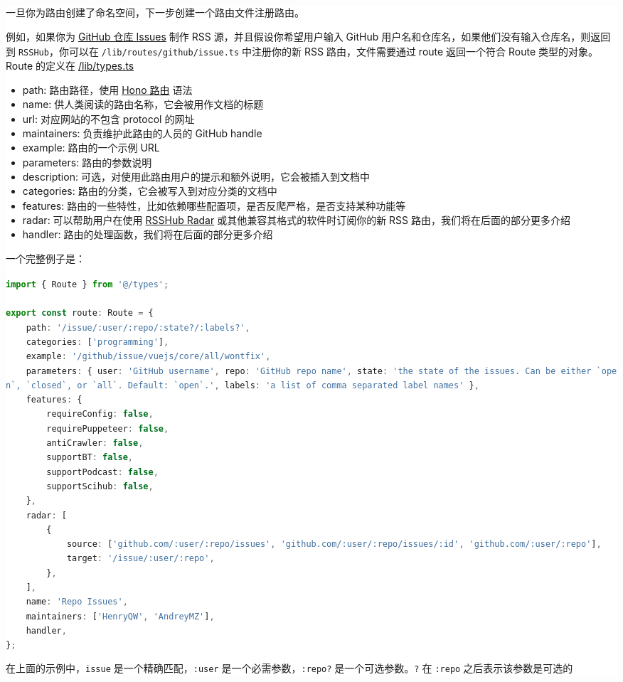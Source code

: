一旦你为路由创建了命名空间，下一步创建一个路由文件注册路由。

例如，如果你为 [GitHub 仓库 Issues](/zh/routes/programming#repo-issues) 制作 RSS 源，并且假设你希望用户输入 GitHub 用户名和仓库名，如果他们没有输入仓库名，则返回到 `RSSHub`，你可以在 `/lib/routes/github/issue.ts` 中注册你的新 RSS 路由，文件需要通过 route 返回一个符合 Route 类型的对象。Route 的定义在 [/lib/types.ts](https://github.com/DIYgod/RSSHub/blob/master/lib/types.ts)

- path: 路由路径，使用 [Hono 路由](https://hono.dev/api/routing) 语法
- name: 供人类阅读的路由名称，它会被用作文档的标题
- url: 对应网站的不包含 protocol 的网址
- maintainers: 负责维护此路由的人员的 GitHub handle
- example: 路由的一个示例 URL
- parameters: 路由的参数说明
- description: 可选，对使用此路由用户的提示和额外说明，它会被插入到文档中
- categories: 路由的分类，它会被写入到对应分类的文档中
- features: 路由的一些特性，比如依赖哪些配置项，是否反爬严格，是否支持某种功能等
- radar: 可以帮助用户在使用 [RSSHub Radar](https://github.com/DIYgod/RSSHub-Radar) 或其他兼容其格式的软件时订阅你的新 RSS 路由，我们将在后面的部分更多介绍
- handler: 路由的处理函数，我们将在后面的部分更多介绍

一个完整例子是：

```ts
import { Route } from '@/types';

export const route: Route = {
    path: '/issue/:user/:repo/:state?/:labels?',
    categories: ['programming'],
    example: '/github/issue/vuejs/core/all/wontfix',
    parameters: { user: 'GitHub username', repo: 'GitHub repo name', state: 'the state of the issues. Can be either `open`, `closed`, or `all`. Default: `open`.', labels: 'a list of comma separated label names' },
    features: {
        requireConfig: false,
        requirePuppeteer: false,
        antiCrawler: false,
        supportBT: false,
        supportPodcast: false,
        supportScihub: false,
    },
    radar: [
        {
            source: ['github.com/:user/:repo/issues', 'github.com/:user/:repo/issues/:id', 'github.com/:user/:repo'],
            target: '/issue/:user/:repo',
        },
    ],
    name: 'Repo Issues',
    maintainers: ['HenryQW', 'AndreyMZ'],
    handler,
};
```

在上面的示例中，`issue` 是一个精确匹配，`:user` 是一个必需参数，`:repo?` 是一个可选参数。`?` 在 `:repo` 之后表示该参数是可选的

